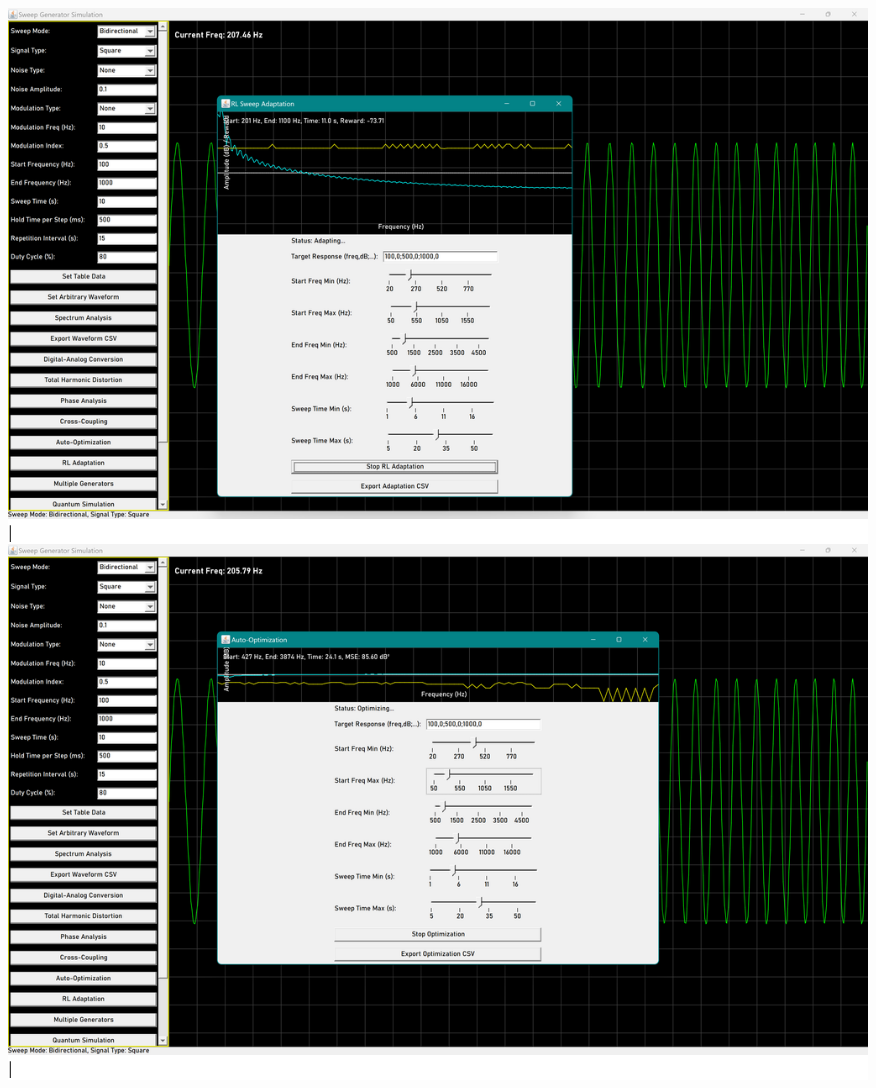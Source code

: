 ![](https://raw.githubusercontent.com/KMORaza/Sweep_Generation_Software_2/main/Sweep%20Generation%20Software/src/screenshots/screen%20(13).png) | ![](https://raw.githubusercontent.com/KMORaza/Sweep_Generation_Software_2/main/Sweep%20Generation%20Software/src/screenshots/screen%20(14).png) |